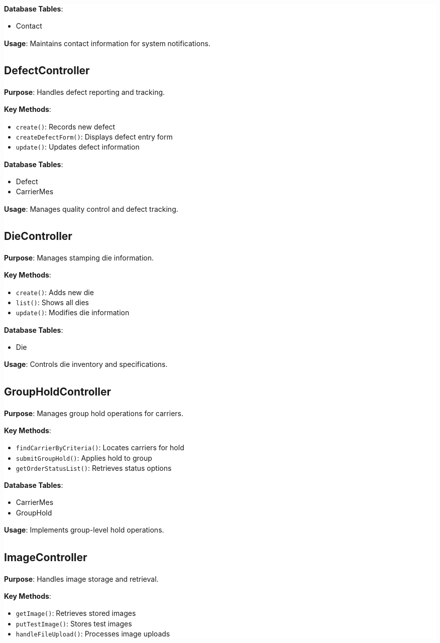 **Database Tables**:
- Contact

**Usage**: Maintains contact information for system notifications.

## DefectController
**Purpose**: Handles defect reporting and tracking.

**Key Methods**:
- `create()`: Records new defect
- `createDefectForm()`: Displays defect entry form
- `update()`: Updates defect information

**Database Tables**:
- Defect
- CarrierMes

**Usage**: Manages quality control and defect tracking.

## DieController
**Purpose**: Manages stamping die information.

**Key Methods**:
- `create()`: Adds new die
- `list()`: Shows all dies
- `update()`: Modifies die information

**Database Tables**:
- Die

**Usage**: Controls die inventory and specifications.

## GroupHoldController
**Purpose**: Manages group hold operations for carriers.

**Key Methods**:
- `findCarrierByCriteria()`: Locates carriers for hold
- `submitGroupHold()`: Applies hold to group
- `getOrderStatusList()`: Retrieves status options

**Database Tables**:
- CarrierMes
- GroupHold

**Usage**: Implements group-level hold operations.

## ImageController
**Purpose**: Handles image storage and retrieval.

**Key Methods**:
- `getImage()`: Retrieves stored images
- `putTestImage()`: Stores test images
- `handleFileUpload()`: Processes image uploads
